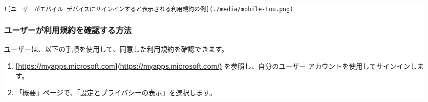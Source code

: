     ![ユーザーがモバイル デバイスにサインインすると表示される利用規約の例](./media/mobile-tou.png)

### ユーザーが利用規約を確認する方法

ユーザーは、以下の手順を使用して、同意した利用規約を確認できます。

1. [https://myapps.microsoft.com](https://myapps.microsoft.com/) を参照し、自分のユーザー アカウントを使用してサインインします。

1. 「概要」ページで、「設定とプライバシーの表示」を選択します。
